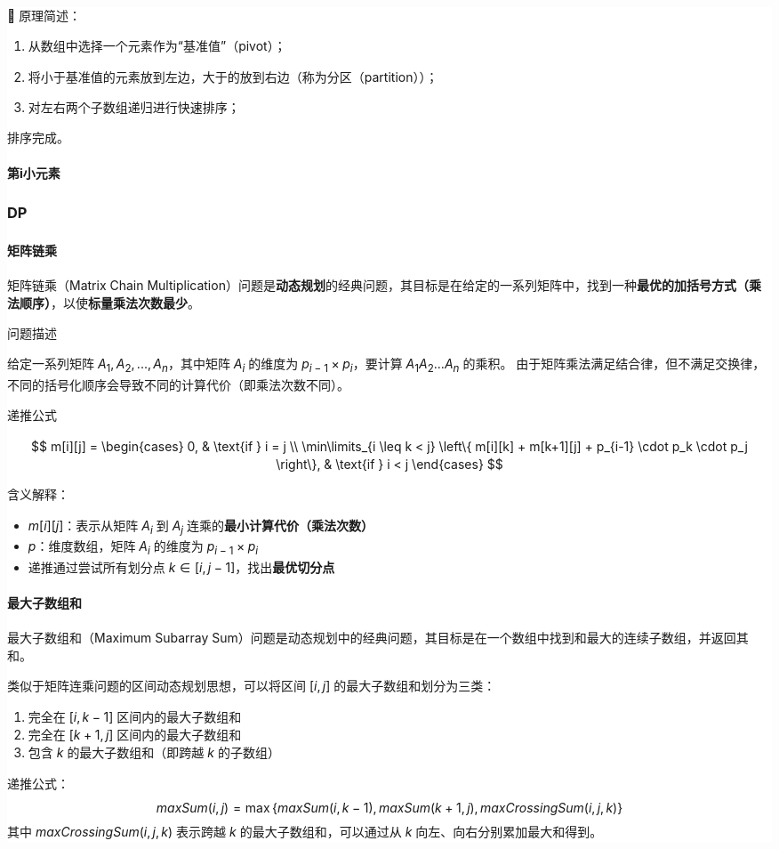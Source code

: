 🔧 原理简述：
1. 从数组中选择一个元素作为“基准值”（pivot）；

2. 将小于基准值的元素放到左边，大于的放到右边（称为分区（partition））；

3. 对左右两个子数组递归进行快速排序；

排序完成。

#### 第i小元素

### DP

#### 矩阵链乘

矩阵链乘（Matrix Chain Multiplication）问题是**动态规划**的经典问题，其目标是在给定的一系列矩阵中，找到一种**最优的加括号方式（乘法顺序）**，以使**标量乘法次数最少**。

问题描述

给定一系列矩阵 $A_1, A_2, ..., A_n$，其中矩阵 $A_i$ 的维度为 $p_{i-1} \times p_i$，要计算 $A_1A_2...A_n$ 的乘积。
由于矩阵乘法满足结合律，但不满足交换律，不同的括号化顺序会导致不同的计算代价（即乘法次数不同）。


递推公式

$$
m[i][j] = 
\begin{cases}
0, & \text{if } i = j \\
\min\limits_{i \leq k < j} \left\{ m[i][k] + m[k+1][j] + p_{i-1} \cdot p_k \cdot p_j \right\}, & \text{if } i < j
\end{cases}
$$

含义解释：

* $m[i][j]$：表示从矩阵 $A_i$ 到 $A_j$ 连乘的**最小计算代价（乘法次数）**
* $p$：维度数组，矩阵 $A_i$ 的维度为 $p_{i-1} \times p_i$
* 递推通过尝试所有划分点 $k \in [i, j-1]$，找出**最优切分点**

#### 最大子数组和

最大子数组和（Maximum Subarray Sum）问题是动态规划中的经典问题，其目标是在一个数组中找到和最大的连续子数组，并返回其和。

类似于矩阵连乘问题的区间动态规划思想，可以将区间 $[i, j]$ 的最大子数组和划分为三类：
1. 完全在 $[i, k-1]$ 区间内的最大子数组和
2. 完全在 $[k+1, j]$ 区间内的最大子数组和
3. 包含 $k$ 的最大子数组和（即跨越 $k$ 的子数组）

递推公式：
$$
maxSum(i, j) = \max\left\{
    maxSum(i, k-1),
    maxSum(k+1, j),
    maxCrossingSum(i, j, k)
\right\}
$$
其中 $maxCrossingSum(i, j, k)$ 表示跨越 $k$ 的最大子数组和，可以通过从 $k$ 向左、向右分别累加最大和得到。
